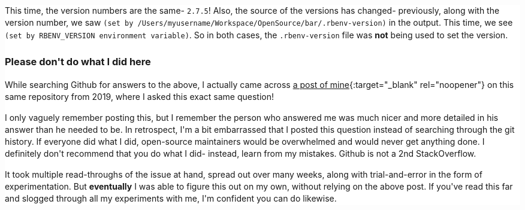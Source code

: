 This time, the version numbers are the same- `2.7.5`!  Also, the source of the versions has changed- previously, along with the version number, we saw `(set by /Users/myusername/Workspace/OpenSource/bar/.rbenv-version)` in the output.  This time, we see `(set by RBENV_VERSION environment variable)`.  So in both cases, the `.rbenv-version` file was **not** being used to set the version.

### Please don't do what I did here

While searching Github for answers to the above, I actually came across [a post of mine](https://github.com/rbenv/rbenv/issues/1173){:target="_blank" rel="noopener"} on this same repository from 2019, where I asked this exact same question!

I only vaguely remember posting this, but I remember the person who answered me was much nicer and more detailed in his answer than he needed to be.  In retrospect, I'm a bit embarrassed that I posted this question instead of searching through the git history.  If everyone did what I did, open-source maintainers would be overwhelmed and would never get anything done.  I definitely don't recommend that you do what I did- instead, learn from my mistakes.  Github is not a 2nd StackOverflow.

It took multiple read-throughs of the issue at hand, spread out over many weeks, along with trial-and-error in the form of experimentation.  But **eventually** I was able to figure this out on my own, without relying on the above post.  If you've read this far and slogged through all my experiments with me, I'm confident you can do likewise.
